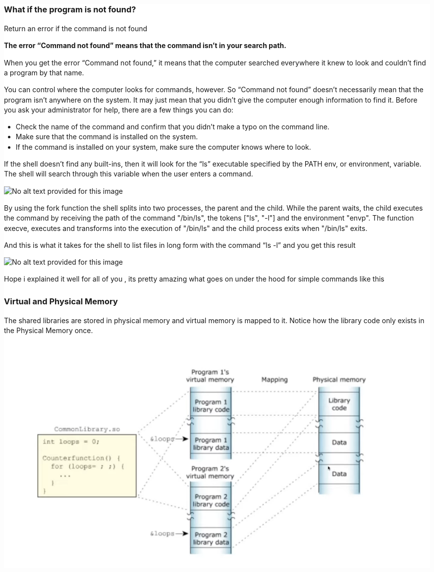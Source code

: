 ### What if the program is not found?

Return an error if the command is not found

**The error “Command not found” means that the command isn’t in your search path.**

When you get the error “Command not found,” it means that the computer searched everywhere it knew to look and couldn’t find a program by that name.

You can control where the computer looks for commands, however. So “Command not found” doesn’t necessarily mean that the program isn’t anywhere on the system. It may just mean that you didn’t give the computer enough information to find it. Before you ask your administrator for help, there are a few things you can do:

* Check the name of the command and confirm that you didn’t make a typo on the command line.
* Make sure that the command is installed on the system.
* If the command is installed on your system, make sure the computer knows where to look.

If the shell doesn’t find any built-ins, then it will look for the “ls” executable specified by the PATH env, or environment, variable. The shell will search through this variable when the user enters a command.

![No alt text provided for this image](https://media-exp1.licdn.com/dms/image/C4E12AQHS874OHl5HdA/article-inline_image-shrink_1000_1488/0/1574874751392?e=1649289600&v=beta&t=5wFpzP9mD06TGH1mNJ1k44AdMqm3O7FgNbM9lYuF7dk)

By using the fork function the shell splits into two processes, the parent and the child. While the parent waits, the child executes the command by receiving the path of the command "/bin/ls", the tokens ["ls", "-l"] and the environment "envp". The function execve, executes and transforms into the execution of "/bin/ls" and the child process exits when "/bin/ls" exits.

And this is what it takes for the shell to list files in long form with the command “ls -l” and you get this result

![No alt text provided for this image](https://media-exp1.licdn.com/dms/image/C4E12AQE59dCeW2U81g/article-inline_image-shrink_1000_1488/0/1574874826366?e=1649289600&v=beta&t=DMpbWu_tiKROK4eRgUZeYBmAQISDmKGMd1KWkEi9f1E)

Hope i explained it well for all of you , its pretty amazing what goes on under the hood for simple commands like this

### Virtual and Physical Memory

The shared libraries are stored in physical memory and virtual memory is mapped to it. Notice how the library code only exists in the Physical Memory once.

![](assets/20220201_104018_memory.png)
